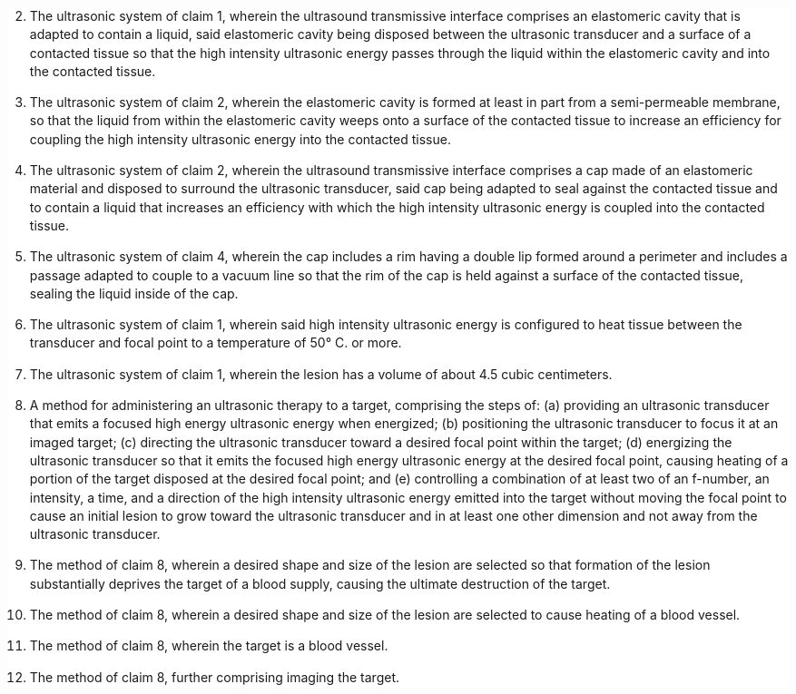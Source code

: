 2. The ultrasonic system of claim 1, wherein the ultrasound transmissive interface comprises an elastomeric cavity that is adapted to contain a liquid, said elastomeric cavity being disposed between the ultrasonic transducer and a surface of a contacted tissue so that the high intensity ultrasonic energy passes through the liquid within the elastomeric cavity and into the contacted tissue.

  
3. The ultrasonic system of claim 2, wherein the elastomeric cavity is formed at least in part from a semi-permeable membrane, so that the liquid from within the elastomeric cavity weeps onto a surface of the contacted tissue to increase an efficiency for coupling the high intensity ultrasonic energy into the contacted tissue.

  
4. The ultrasonic system of claim 2, wherein the ultrasound transmissive interface comprises a cap made of an elastomeric material and disposed to surround the ultrasonic transducer, said cap being adapted to seal against the contacted tissue and to contain a liquid that increases an efficiency with which the high intensity ultrasonic energy is coupled into the contacted tissue.

  
5. The ultrasonic system of claim 4, wherein the cap includes a rim having a double lip formed around a perimeter and includes a passage adapted to couple to a vacuum line so that the rim of the cap is held against a surface of the contacted tissue, sealing the liquid inside of the cap.

  
6. The ultrasonic system of claim 1, wherein said high intensity ultrasonic energy is configured to heat tissue between the transducer and focal point to a temperature of 50° C. or more.

  
7. The ultrasonic system of claim 1, wherein the lesion has a volume of about 4.5 cubic centimeters.

  
8. A method for administering an ultrasonic therapy to a target, comprising the steps of:
(a) providing an ultrasonic transducer that emits a focused high energy ultrasonic energy when energized;
(b) positioning the ultrasonic transducer to focus it at an imaged target;
(c) directing the ultrasonic transducer toward a desired focal point within the target;
(d) energizing the ultrasonic transducer so that it emits the focused high energy ultrasonic energy at the desired focal point, causing heating of a portion of the target disposed at the desired focal point; and
(e) controlling a combination of at least two of an f-number, an intensity, a time, and a direction of the high intensity ultrasonic energy emitted into the target without moving the focal point to cause an initial lesion to grow toward the ultrasonic transducer and in at least one other dimension and not away from the ultrasonic transducer.


  
9. The method of claim 8, wherein a desired shape and size of the lesion are selected so that formation of the lesion substantially deprives the target of a blood supply, causing the ultimate destruction of the target.

  
10. The method of claim 8, wherein a desired shape and size of the lesion are selected to cause heating of a blood vessel.

  
11. The method of claim 8, wherein the target is a blood vessel.

  
12. The method of claim 8, further comprising imaging the target.